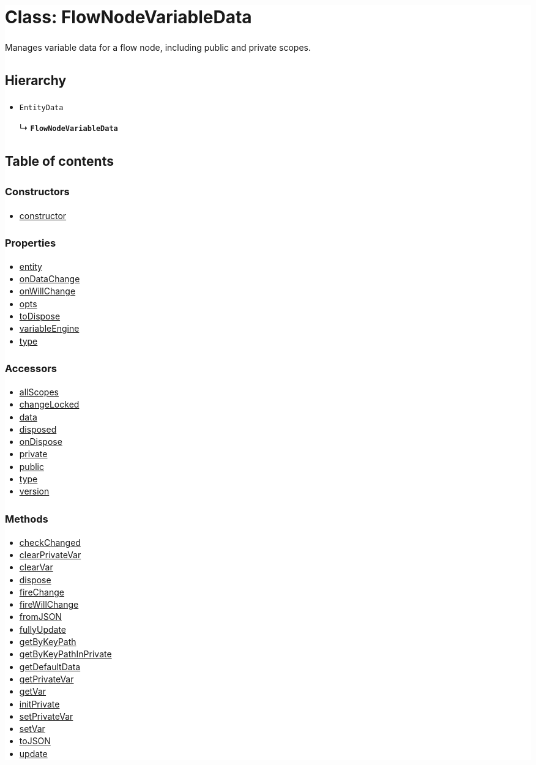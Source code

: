 # Class: FlowNodeVariableData

Manages variable data for a flow node, including public and private scopes.

## Hierarchy

* `EntityData`

  ↳ **`FlowNodeVariableData`**

## Table of contents

### Constructors

* [constructor](/en/auto-docs/variable-plugin/classes/FlowNodeVariableData.md#constructor)

### Properties

* [entity](/en/auto-docs/variable-plugin/classes/FlowNodeVariableData.md#entity)
* [onDataChange](/en/auto-docs/variable-plugin/classes/FlowNodeVariableData.md#ondatachange)
* [onWillChange](/en/auto-docs/variable-plugin/classes/FlowNodeVariableData.md#onwillchange)
* [opts](/en/auto-docs/variable-plugin/classes/FlowNodeVariableData.md#opts)
* [toDispose](/en/auto-docs/variable-plugin/classes/FlowNodeVariableData.md#todispose)
* [variableEngine](/en/auto-docs/variable-plugin/classes/FlowNodeVariableData.md#variableengine)
* [type](/en/auto-docs/variable-plugin/classes/FlowNodeVariableData.md#type)

### Accessors

* [allScopes](/en/auto-docs/variable-plugin/classes/FlowNodeVariableData.md#allscopes)
* [changeLocked](/en/auto-docs/variable-plugin/classes/FlowNodeVariableData.md#changelocked)
* [data](/en/auto-docs/variable-plugin/classes/FlowNodeVariableData.md#data)
* [disposed](/en/auto-docs/variable-plugin/classes/FlowNodeVariableData.md#disposed)
* [onDispose](/en/auto-docs/variable-plugin/classes/FlowNodeVariableData.md#ondispose)
* [private](/en/auto-docs/variable-plugin/classes/FlowNodeVariableData.md#private)
* [public](/en/auto-docs/variable-plugin/classes/FlowNodeVariableData.md#public)
* [type](/en/auto-docs/variable-plugin/classes/FlowNodeVariableData.md#type-1)
* [version](/en/auto-docs/variable-plugin/classes/FlowNodeVariableData.md#version)

### Methods

* [checkChanged](/en/auto-docs/variable-plugin/classes/FlowNodeVariableData.md#checkchanged)
* [clearPrivateVar](/en/auto-docs/variable-plugin/classes/FlowNodeVariableData.md#clearprivatevar)
* [clearVar](/en/auto-docs/variable-plugin/classes/FlowNodeVariableData.md#clearvar)
* [dispose](/en/auto-docs/variable-plugin/classes/FlowNodeVariableData.md#dispose)
* [fireChange](/en/auto-docs/variable-plugin/classes/FlowNodeVariableData.md#firechange)
* [fireWillChange](/en/auto-docs/variable-plugin/classes/FlowNodeVariableData.md#firewillchange)
* [fromJSON](/en/auto-docs/variable-plugin/classes/FlowNodeVariableData.md#fromjson)
* [fullyUpdate](/en/auto-docs/variable-plugin/classes/FlowNodeVariableData.md#fullyupdate)
* [getByKeyPath](/en/auto-docs/variable-plugin/classes/FlowNodeVariableData.md#getbykeypath)
* [getByKeyPathInPrivate](/en/auto-docs/variable-plugin/classes/FlowNodeVariableData.md#getbykeypathinprivate)
* [getDefaultData](/en/auto-docs/variable-plugin/classes/FlowNodeVariableData.md#getdefaultdata)
* [getPrivateVar](/en/auto-docs/variable-plugin/classes/FlowNodeVariableData.md#getprivatevar)
* [getVar](/en/auto-docs/variable-plugin/classes/FlowNodeVariableData.md#getvar)
* [initPrivate](/en/auto-docs/variable-plugin/classes/FlowNodeVariableData.md#initprivate)
* [setPrivateVar](/en/auto-docs/variable-plugin/classes/FlowNodeVariableData.md#setprivatevar)
* [setVar](/en/auto-docs/variable-plugin/classes/FlowNodeVariableData.md#setvar)
* [toJSON](/en/auto-docs/variable-plugin/classes/FlowNodeVariableData.md#tojson)
* [update](/en/auto-docs/variable-plugin/classes/FlowNodeVariableData.md#update)
